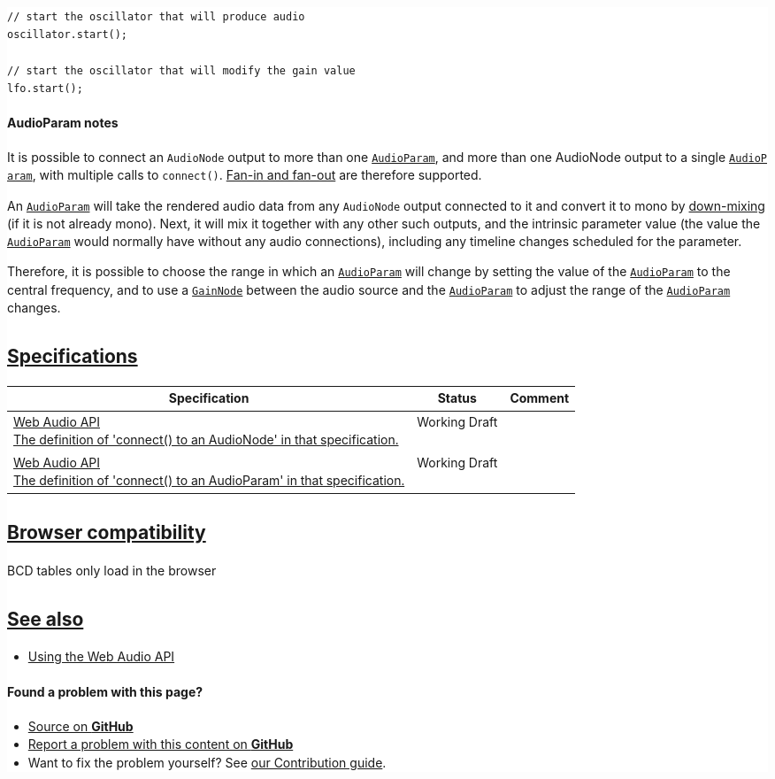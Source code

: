     // start the oscillator that will produce audio
    oscillator.start();

    // start the oscillator that will modify the gain value
    lfo.start();

#### AudioParam notes

It is possible to connect an `AudioNode` output to more than one [`AudioParam`](../AudioParam.html), and more than one AudioNode output to a single [`AudioParam`](../AudioParam.html), with multiple calls to `connect()`. [Fan-in and fan-out](../Web_Audio_API/Basic_concepts_behind_Web_Audio_API.html#fan-in_and_fan-out) are therefore supported.

An [`AudioParam`](../AudioParam.html) will take the rendered audio data from any `AudioNode` output connected to it and convert it to mono by [down-mixing](../Web_Audio_API/Basic_concepts_behind_Web_Audio_API.html#up-mixing_and_down-mixing) (if it is not already mono). Next, it will mix it together with any other such outputs, and the intrinsic parameter value (the value the [`AudioParam`](../AudioParam.html) would normally have without any audio connections), including any timeline changes scheduled for the parameter.

Therefore, it is possible to choose the range in which an [`AudioParam`](../AudioParam.html) will change by setting the value of the [`AudioParam`](../AudioParam.html) to the central frequency, and to use a [`GainNode`](../GainNode.html) between the audio source and the [`AudioParam`](../AudioParam.html) to adjust the range of the [`AudioParam`](../AudioParam.html) changes.

[Specifications](#specifications "Permalink to Specifications")
---------------------------------------------------------------

<table><thead><tr class="header"><th>Specification</th><th>Status</th><th>Comment</th></tr></thead><tbody><tr class="odd"><td><a href="https://webaudio.github.io/web-audio-api/#dom-audionode-connect" class="external">Web Audio API<br />
<span class="small">The definition of 'connect() to an AudioNode' in that specification.</span></a></td><td><span class="spec-wd">Working Draft</span></td><td></td></tr><tr class="even"><td><a href="https://webaudio.github.io/web-audio-api/#dom-audionode-connect-destinationparam-output" class="external">Web Audio API<br />
<span class="small">The definition of 'connect() to an AudioParam' in that specification.</span></a></td><td><span class="spec-wd">Working Draft</span></td><td></td></tr></tbody></table>

[Browser compatibility](#browser_compatibility "Permalink to Browser compatibility")
------------------------------------------------------------------------------------

BCD tables only load in the browser

[See also](#see_also "Permalink to See also")
---------------------------------------------

-   [Using the Web Audio API](../Web_Audio_API/Using_Web_Audio_API.html)

#### Found a problem with this page?

-   [Source on **GitHub**](https://github.com/mdn/content/blob/main/files/en-us/web/api/audionode/connect/index.html "Folder: en-us/web/api/audionode/connect (Opens in a new tab)")
-   [Report a problem with this content on **GitHub**](https://github.com/mdn/content/issues/new?body=MDN+URL%3A+https%3A%2F%2Fdeveloper.mozilla.org%2Fen-US%2Fdocs%2FWeb%2FAPI%2FAudioNode%2Fconnect%0A%0A%23%23%23%23+What+information+was+incorrect%2C+unhelpful%2C+or+incomplete%3F%0A%0A%0A%23%23%23%23+Specific+section+or+headline%3F%0A%0A%0A%23%23%23%23+What+did+you+expect+to+see%3F%0A%0A%0A%23%23%23%23+Did+you+test+this%3F+If+so%2C+how%3F%0A%0A%0A%3C%21--+Do+not+make+changes+below+this+line+--%3E%0A%3Cdetails%3E%0A%3Csummary%3EMDN+Content+page+report+details%3C%2Fsummary%3E%0A%0A*+Folder%3A+%60en-us%2Fweb%2Fapi%2Faudionode%2Fconnect%60%0A*+MDN+URL%3A+https%3A%2F%2Fdeveloper.mozilla.org%2Fen-US%2Fdocs%2FWeb%2FAPI%2FAudioNode%2Fconnect%0A*+GitHub+URL%3A+https%3A%2F%2Fgithub.com%2Fmdn%2Fcontent%2Fblob%2Fmain%2Ffiles%2Fen-us%2Fweb%2Fapi%2Faudionode%2Fconnect%2Findex.html%0A*+Last+commit%3A+https%3A%2F%2Fgithub.com%2Fmdn%2Fcontent%2Fcommit%2Fc141b2c35a21ca911a3dc050de0d77695873dba5%0A*+Document+last+modified%3A+2021-05-29T02%3A55%3A10.000Z%0A%0A%3C%2Fdetails%3E&title=Issue+with+%22AudioNode.connect%28%29%22%3A+%28short+summary+here+please%29&labels=Content%3AWebAPI%2Cneeds-triage "This will take you to https://github.com/mdn/content to file a new issue")
-   Want to fix the problem yourself? See [our Contribution guide](https://github.com/mdn/content/blob/main/README.md).

